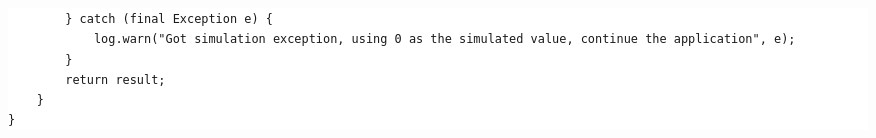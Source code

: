 ```
        } catch (final Exception e) {
            log.warn("Got simulation exception, using 0 as the simulated value, continue the application", e);
        }
        return result;
    }
}
```
